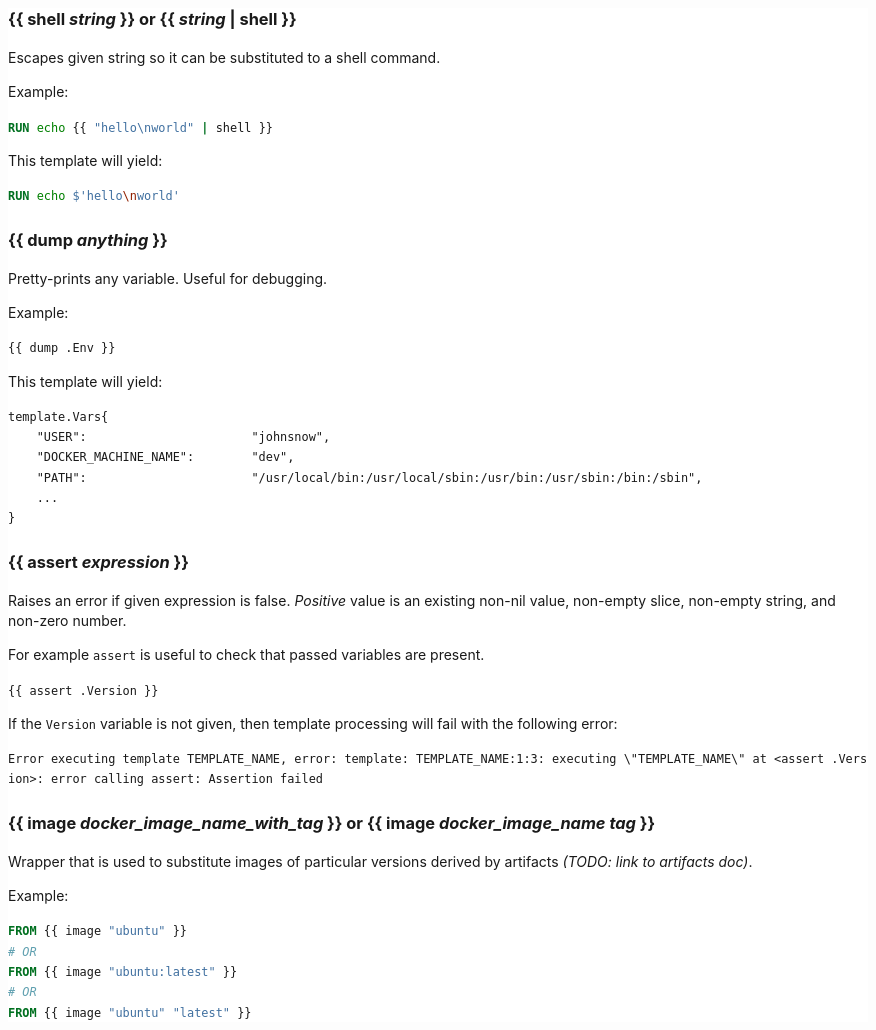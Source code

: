 ### {{ shell *string* }} or {{ *string* | shell }}
Escapes given string so it can be substituted to a shell command.

Example:
```Dockerfile
RUN echo {{ "hello\nworld" | shell }}
```

This template will yield:
```Dockerfile
RUN echo $'hello\nworld'
```

### {{ dump *anything* }}
Pretty-prints any variable. Useful for debugging.

Example:
```
{{ dump .Env }}
```

This template will yield:
```
template.Vars{
    "USER":                       "johnsnow",
    "DOCKER_MACHINE_NAME":        "dev",
    "PATH":                       "/usr/local/bin:/usr/local/sbin:/usr/bin:/usr/sbin:/bin:/sbin",
    ...
}
```

### {{ assert *expression* }}
Raises an error if given expression is false. *Positive* value is an existing non-nil value, non-empty slice, non-empty string, and non-zero number.

For example `assert` is useful to check that passed variables are present.

```
{{ assert .Version }}
```

If the `Version` variable is not given, then template processing will fail with the following error:

```
Error executing template TEMPLATE_NAME, error: template: TEMPLATE_NAME:1:3: executing \"TEMPLATE_NAME\" at <assert .Version>: error calling assert: Assertion failed
```

### {{ image *docker_image_name_with_tag* }} or {{ image *docker_image_name* *tag* }}
Wrapper that is used to substitute images of particular versions derived by artifacts *(TODO: link to artifacts doc)*.

Example:
```Dockerfile
FROM {{ image "ubuntu" }}
# OR
FROM {{ image "ubuntu:latest" }}
# OR
FROM {{ image "ubuntu" "latest" }}
```
